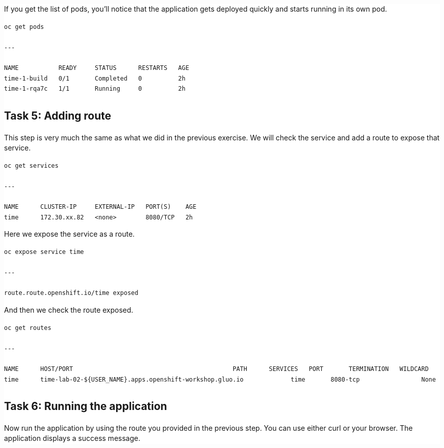If you get the list of pods, you’ll notice that the application gets deployed
quickly and starts running in its own pod.

```
oc get pods

---

NAME           READY     STATUS      RESTARTS   AGE
time-1-build   0/1       Completed   0          2h
time-1-rqa7c   1/1       Running     0          2h
```

## Task 5: Adding route

This step is very much the same as what we did in the previous exercise. We will
check the service and add a route to expose that service.

```
oc get services

---

NAME      CLUSTER-IP     EXTERNAL-IP   PORT(S)    AGE
time      172.30.xx.82   <none>        8080/TCP   2h
```

Here we expose the service as a route.

```
oc expose service time

---

route.route.openshift.io/time exposed
```

And then we check the route exposed.

```
oc get routes

---

NAME      HOST/PORT                                            PATH      SERVICES   PORT       TERMINATION   WILDCARD
time      time-lab-02-${USER_NAME}.apps.openshift-workshop.gluo.io             time       8080-tcp                 None
```

## Task 6: Running the application

Now run the application by using the route you provided in the previous step.
You can use either curl or your browser. The application displays a success
message.
